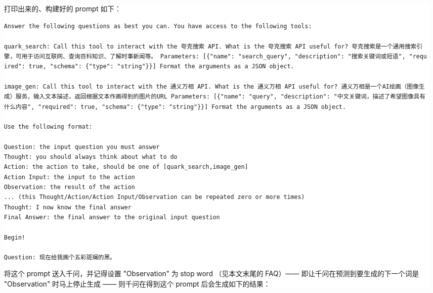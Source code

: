 打印出来的、构建好的 prompt 如下：

```
Answer the following questions as best you can. You have access to the following tools:

quark_search: Call this tool to interact with the 夸克搜索 API. What is the 夸克搜索 API useful for? 夸克搜索是一个通用搜索引擎，可用于访问互联网、查询百科知识、了解时事新闻等。 Parameters: [{"name": "search_query", "description": "搜索关键词或短语", "required": true, "schema": {"type": "string"}}] Format the arguments as a JSON object.

image_gen: Call this tool to interact with the 通义万相 API. What is the 通义万相 API useful for? 通义万相是一个AI绘画（图像生成）服务，输入文本描述，返回根据文本作画得到的图片的URL Parameters: [{"name": "query", "description": "中文关键词，描述了希望图像具有什么内容", "required": true, "schema": {"type": "string"}}] Format the arguments as a JSON object.

Use the following format:

Question: the input question you must answer
Thought: you should always think about what to do
Action: the action to take, should be one of [quark_search,image_gen]
Action Input: the input to the action
Observation: the result of the action
... (this Thought/Action/Action Input/Observation can be repeated zero or more times)
Thought: I now know the final answer
Final Answer: the final answer to the original input question

Begin!

Question: 现在给我画个五彩斑斓的黑。
```

将这个 prompt 送入千问，并记得设置 "Observation" 为 stop word （见本文末尾的 FAQ）—— 即让千问在预测到要生成的下一个词是 "Observation" 时马上停止生成 —— 则千问在得到这个 prompt 后会生成如下的结果：
